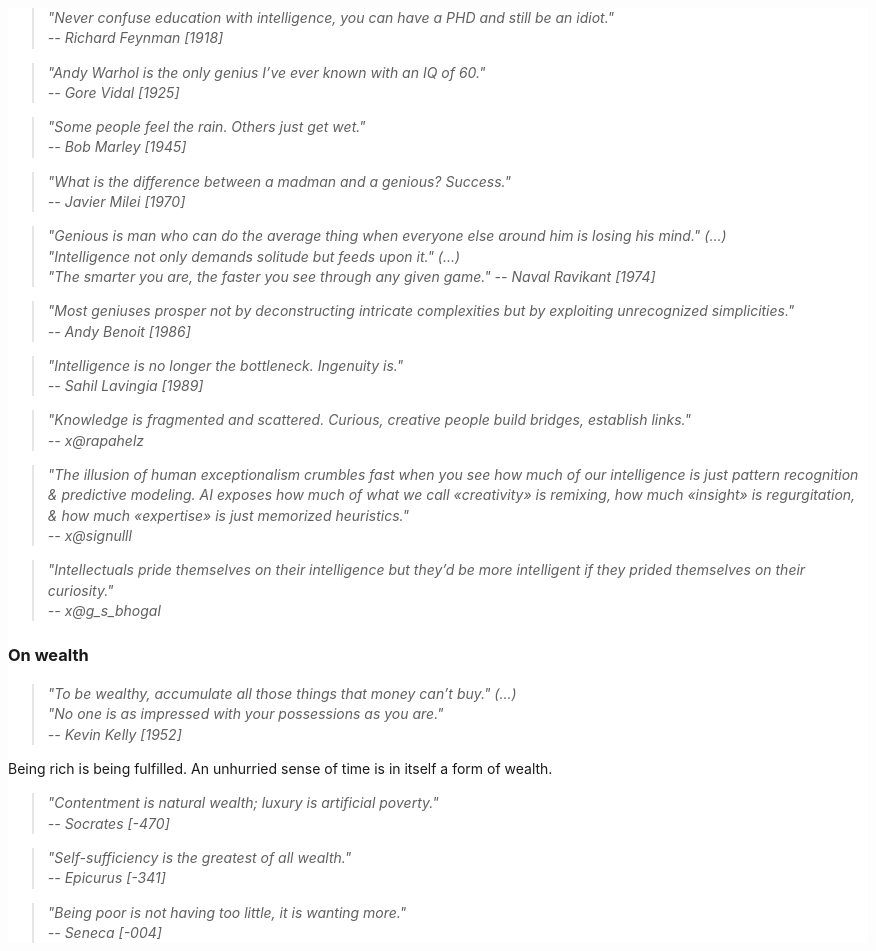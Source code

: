 > *"Never confuse education with intelligence, you can have a PHD and still be an idiot."  
-- Richard Feynman [1918]*

> *"Andy Warhol is the only genius I’ve ever known with an IQ of 60."  
-- Gore Vidal [1925]*

> *"Some people feel the rain. Others just get wet."  
-- Bob Marley [1945]*

> *"What is the difference between a madman and a genious? Success."  
-- Javier Milei [1970]*

> *"Genious is man who can do the average thing when everyone else around him is losing his mind." (...)  
"Intelligence not only demands solitude but feeds upon it." (...)  
"The smarter you are, the faster you see through any given game."
-- Naval Ravikant [1974]*

> *"Most geniuses prosper not by deconstructing intricate complexities but by exploiting unrecognized simplicities."  
-- Andy Benoit [1986]*

> *"Intelligence is no longer the bottleneck. Ingenuity is."  
-- Sahil Lavingia [1989]*

> *"Knowledge is fragmented and scattered. Curious, creative people build bridges, establish links."  
-- x@rapahelz*

> *"The illusion of human exceptionalism crumbles fast when you see how much of our intelligence is just pattern recognition & predictive modeling. AI exposes how much of what we call «creativity» is remixing, how much «insight» is regurgitation, & how much «expertise» is just memorized heuristics."  
-- x@signulll*

> *"Intellectuals pride themselves on their intelligence but they’d be more intelligent if they prided themselves on their curiosity."  
-- x@g_s_bhogal*

### On wealth



> *"To be wealthy, accumulate all those things that money can’t buy." (...)  
"No one is as impressed with your possessions as you are."  
-- Kevin Kelly [1952]*

Being rich is being fulfilled. An unhurried sense of time is in itself a form of wealth.

> *"Contentment is natural wealth; luxury is artificial poverty."  
-- Socrates [-470]*

> *"Self-sufficiency is the greatest of all wealth."  
-- Epicurus [-341]*

> *"Being poor is not having too little, it is wanting more."  
-- Seneca [-004]*
